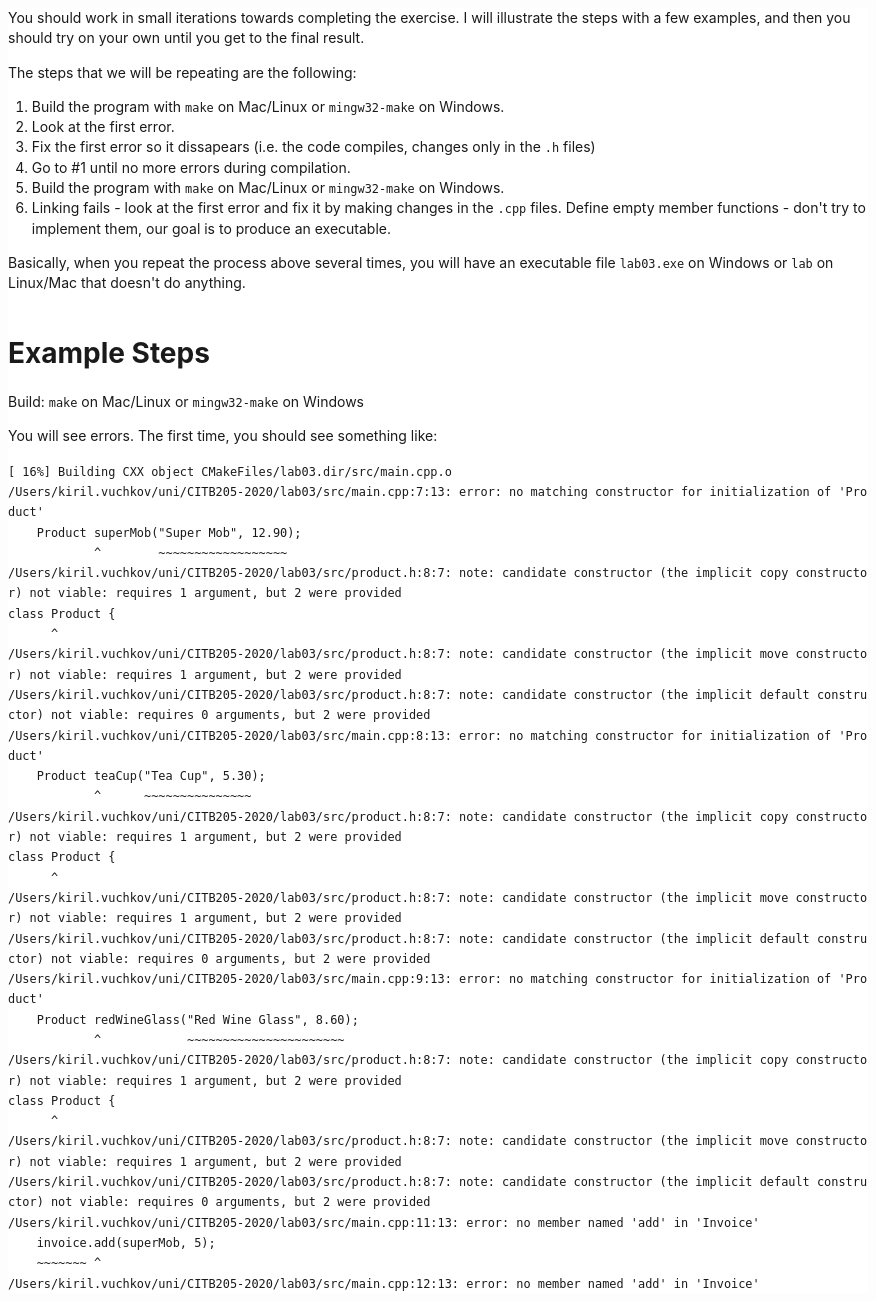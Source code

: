 You should work in small iterations towards completing the exercise. I will illustrate the steps with a few examples, and then you should try on your own until you get to the final result.

The steps that we will be repeating are the following:
1. Build the program with `make` on Mac/Linux or `mingw32-make` on Windows.
2. Look at the first error.
3. Fix the first error so it dissapears (i.e. the code compiles, changes only in the `.h` files)
4. Go to #1 until no more errors during compilation.
5. Build the program with `make` on Mac/Linux or `mingw32-make` on Windows.
7. Linking fails - look at the first error and fix it by making changes in the `.cpp` files. Define empty member functions - don't try to implement them, our goal is to produce an executable.

Basically, when you repeat the process above several times, you will have an executable file `lab03.exe` on Windows or `lab` on Linux/Mac that doesn't do anything. 

# Example Steps

Build: `make` on Mac/Linux or `mingw32-make` on Windows

You will see errors. The first time, you should see something like:
~~~~
[ 16%] Building CXX object CMakeFiles/lab03.dir/src/main.cpp.o
/Users/kiril.vuchkov/uni/CITB205-2020/lab03/src/main.cpp:7:13: error: no matching constructor for initialization of 'Product'
    Product superMob("Super Mob", 12.90);
            ^        ~~~~~~~~~~~~~~~~~~
/Users/kiril.vuchkov/uni/CITB205-2020/lab03/src/product.h:8:7: note: candidate constructor (the implicit copy constructor) not viable: requires 1 argument, but 2 were provided
class Product {
      ^
/Users/kiril.vuchkov/uni/CITB205-2020/lab03/src/product.h:8:7: note: candidate constructor (the implicit move constructor) not viable: requires 1 argument, but 2 were provided
/Users/kiril.vuchkov/uni/CITB205-2020/lab03/src/product.h:8:7: note: candidate constructor (the implicit default constructor) not viable: requires 0 arguments, but 2 were provided
/Users/kiril.vuchkov/uni/CITB205-2020/lab03/src/main.cpp:8:13: error: no matching constructor for initialization of 'Product'
    Product teaCup("Tea Cup", 5.30);
            ^      ~~~~~~~~~~~~~~~
/Users/kiril.vuchkov/uni/CITB205-2020/lab03/src/product.h:8:7: note: candidate constructor (the implicit copy constructor) not viable: requires 1 argument, but 2 were provided
class Product {
      ^
/Users/kiril.vuchkov/uni/CITB205-2020/lab03/src/product.h:8:7: note: candidate constructor (the implicit move constructor) not viable: requires 1 argument, but 2 were provided
/Users/kiril.vuchkov/uni/CITB205-2020/lab03/src/product.h:8:7: note: candidate constructor (the implicit default constructor) not viable: requires 0 arguments, but 2 were provided
/Users/kiril.vuchkov/uni/CITB205-2020/lab03/src/main.cpp:9:13: error: no matching constructor for initialization of 'Product'
    Product redWineGlass("Red Wine Glass", 8.60);
            ^            ~~~~~~~~~~~~~~~~~~~~~~
/Users/kiril.vuchkov/uni/CITB205-2020/lab03/src/product.h:8:7: note: candidate constructor (the implicit copy constructor) not viable: requires 1 argument, but 2 were provided
class Product {
      ^
/Users/kiril.vuchkov/uni/CITB205-2020/lab03/src/product.h:8:7: note: candidate constructor (the implicit move constructor) not viable: requires 1 argument, but 2 were provided
/Users/kiril.vuchkov/uni/CITB205-2020/lab03/src/product.h:8:7: note: candidate constructor (the implicit default constructor) not viable: requires 0 arguments, but 2 were provided
/Users/kiril.vuchkov/uni/CITB205-2020/lab03/src/main.cpp:11:13: error: no member named 'add' in 'Invoice'
    invoice.add(superMob, 5);
    ~~~~~~~ ^
/Users/kiril.vuchkov/uni/CITB205-2020/lab03/src/main.cpp:12:13: error: no member named 'add' in 'Invoice'
~~~~